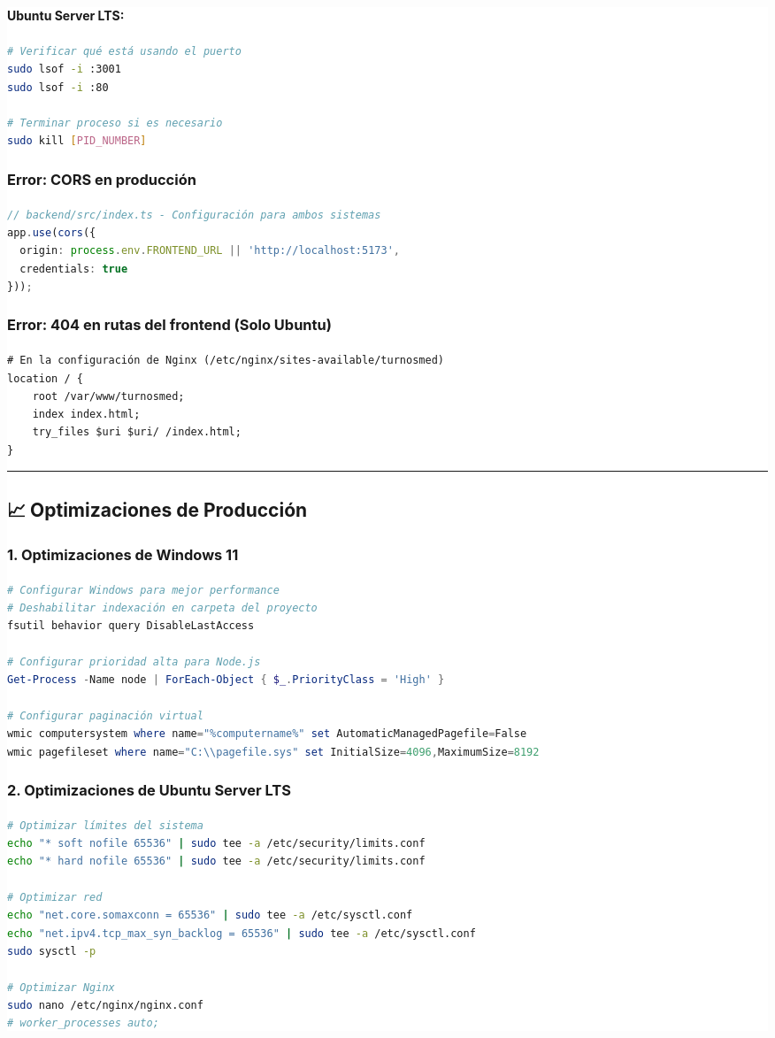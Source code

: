 #### Ubuntu Server LTS:
```bash
# Verificar qué está usando el puerto
sudo lsof -i :3001
sudo lsof -i :80

# Terminar proceso si es necesario
sudo kill [PID_NUMBER]
```

### **Error: CORS en producción**

```typescript
// backend/src/index.ts - Configuración para ambos sistemas
app.use(cors({
  origin: process.env.FRONTEND_URL || 'http://localhost:5173',
  credentials: true
}));
```

### **Error: 404 en rutas del frontend (Solo Ubuntu)**

```nginx
# En la configuración de Nginx (/etc/nginx/sites-available/turnosmed)
location / {
    root /var/www/turnosmed;
    index index.html;
    try_files $uri $uri/ /index.html;
}
```

---

## 📈 Optimizaciones de Producción

### **1. Optimizaciones de Windows 11**

```powershell
# Configurar Windows para mejor performance
# Deshabilitar indexación en carpeta del proyecto
fsutil behavior query DisableLastAccess

# Configurar prioridad alta para Node.js
Get-Process -Name node | ForEach-Object { $_.PriorityClass = 'High' }

# Configurar paginación virtual
wmic computersystem where name="%computername%" set AutomaticManagedPagefile=False
wmic pagefileset where name="C:\\pagefile.sys" set InitialSize=4096,MaximumSize=8192
```

### **2. Optimizaciones de Ubuntu Server LTS**

```bash
# Optimizar límites del sistema
echo "* soft nofile 65536" | sudo tee -a /etc/security/limits.conf
echo "* hard nofile 65536" | sudo tee -a /etc/security/limits.conf

# Optimizar red
echo "net.core.somaxconn = 65536" | sudo tee -a /etc/sysctl.conf
echo "net.ipv4.tcp_max_syn_backlog = 65536" | sudo tee -a /etc/sysctl.conf
sudo sysctl -p

# Optimizar Nginx
sudo nano /etc/nginx/nginx.conf
# worker_processes auto;
```